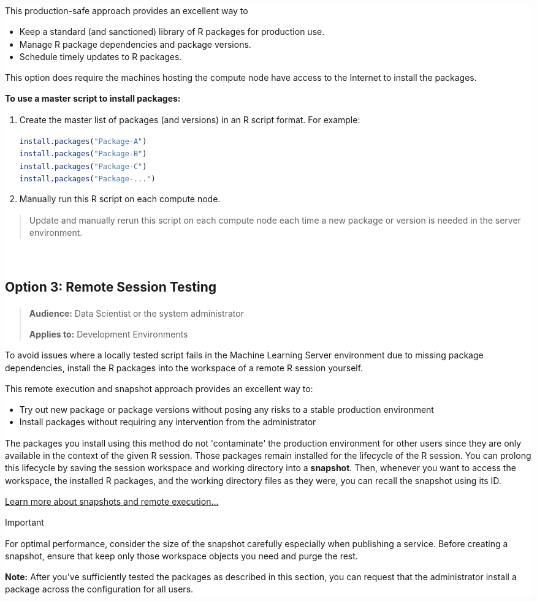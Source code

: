 This production-safe approach provides an excellent way to
+ Keep a standard (and sanctioned) library of R packages for production use.
+ Manage R package dependencies and package versions.
+ Schedule timely updates to R packages.

This option does require the  machines hosting the compute node have access to the Internet to install the packages.

**To use a master script to install packages:**

1. Create the master list of packages (and versions) in an R script format.  For example:
   ```R
   install.packages("Package-A")
   install.packages("Package-B")
   install.packages("Package-C")
   install.packages("Package-...")
   ```

1. Manually run this R script on each compute node.

>Update and manually rerun this script on each compute node each time a new package or version is needed in the server environment.

<br>

<a name="mrsdeploy"></a>
## <a name="option-3-remote-session-testing"></a>Option 3: Remote Session Testing

>**Audience:** Data Scientist or the system administrator
>
>**Applies to:** Development Environments

To avoid issues where a locally tested script fails in the Machine Learning Server environment due to missing package dependencies, install the R packages into the workspace of a remote R session yourself. 

This remote execution and snapshot approach provides an excellent way to:
+ Try out new package or package versions without posing any risks to a stable production environment
+ Install packages without requiring any intervention from the administrator

The packages you install using this method do not 'contaminate' the production environment for other users since they are only available in the context of the given R session. Those packages remain installed for the lifecycle of the R session. You can prolong this lifecycle by saving the session workspace and working directory into a **snapshot**. Then, whenever you want to access the workspace, the installed R packages, and the working directory files as they were, you can recall the snapshot using its ID. 

[Learn more about snapshots and remote execution...](../r/how-to-execute-code-remotely.md)

>[!Important]
>For optimal performance, consider the size of the snapshot carefully especially when publishing a service. Before creating a snapshot, ensure that keep only those workspace objects you need and purge the rest. 

**Note:** After you've sufficiently tested the packages as described in this section, you can request that the administrator install a package across the configuration for all users.
